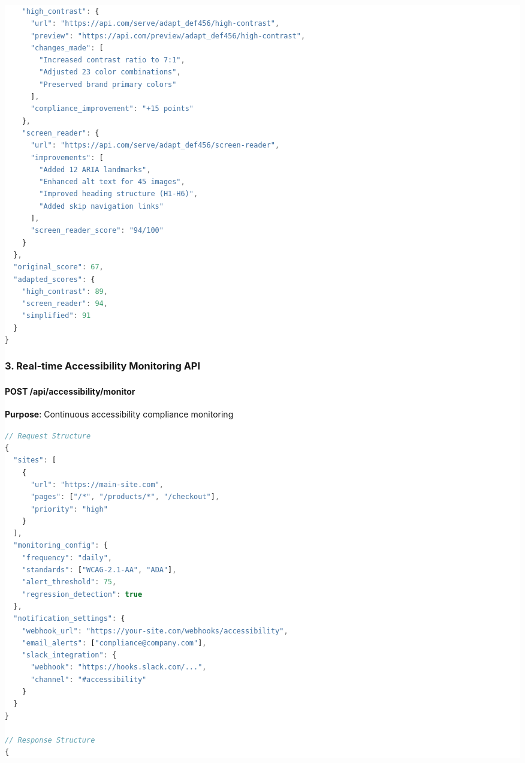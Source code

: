 ```javascript
    "high_contrast": {
      "url": "https://api.com/serve/adapt_def456/high-contrast",
      "preview": "https://api.com/preview/adapt_def456/high-contrast",
      "changes_made": [
        "Increased contrast ratio to 7:1",
        "Adjusted 23 color combinations",
        "Preserved brand primary colors"
      ],
      "compliance_improvement": "+15 points"
    },
    "screen_reader": {
      "url": "https://api.com/serve/adapt_def456/screen-reader",
      "improvements": [
        "Added 12 ARIA landmarks",
        "Enhanced alt text for 45 images",
        "Improved heading structure (H1-H6)",
        "Added skip navigation links"
      ],
      "screen_reader_score": "94/100"
    }
  },
  "original_score": 67,
  "adapted_scores": {
    "high_contrast": 89,
    "screen_reader": 94,
    "simplified": 91
  }
}
```

### 3. Real-time Accessibility Monitoring API

#### **POST /api/accessibility/monitor**
**Purpose**: Continuous accessibility compliance monitoring

```javascript
// Request Structure
{
  "sites": [
    {
      "url": "https://main-site.com",
      "pages": ["/*", "/products/*", "/checkout"],
      "priority": "high"
    }
  ],
  "monitoring_config": {
    "frequency": "daily",
    "standards": ["WCAG-2.1-AA", "ADA"],
    "alert_threshold": 75,
    "regression_detection": true
  },
  "notification_settings": {
    "webhook_url": "https://your-site.com/webhooks/accessibility",
    "email_alerts": ["compliance@company.com"],
    "slack_integration": {
      "webhook": "https://hooks.slack.com/...",
      "channel": "#accessibility"
    }
  }
}

// Response Structure
{
```